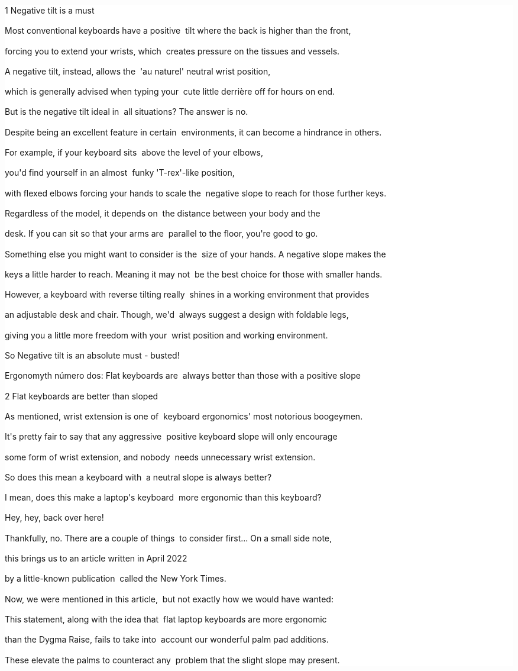 1 Negative tilt is a must

Most conventional keyboards have a positive  tilt where the back is higher than the front,  

forcing you to extend your wrists, which  creates pressure on the tissues and vessels.

A negative tilt, instead, allows the  'au naturel' neutral wrist position,  

which is generally advised when typing your  cute little derrière off for hours on end.

But is the negative tilt ideal in  all situations? The answer is no.

Despite being an excellent feature in certain  environments, it can become a hindrance in others.

For example, if your keyboard sits  above the level of your elbows,  

you'd find yourself in an almost  funky 'T-rex'-like position,  

with flexed elbows forcing your hands to scale the  negative slope to reach for those further keys.

Regardless of the model, it depends on  the distance between your body and the  

desk. If you can sit so that your arms are  parallel to the floor, you're good to go.

Something else you might want to consider is the  size of your hands. A negative slope makes the  

keys a little harder to reach. Meaning it may not  be the best choice for those with smaller hands.

However, a keyboard with reverse tilting really  shines in a working environment that provides  

an adjustable desk and chair. Though, we'd  always suggest a design with foldable legs,  

giving you a little more freedom with your  wrist position and working environment.

So Negative tilt is an absolute must - busted! 

Ergonomyth número dos: Flat keyboards are  always better than those with a positive slope

2 Flat keyboards are better than sloped

As mentioned, wrist extension is one of  keyboard ergonomics' most notorious boogeymen.

It's pretty fair to say that any aggressive  positive keyboard slope will only encourage  

some form of wrist extension, and nobody  needs unnecessary wrist extension.

So does this mean a keyboard with  a neutral slope is always better?

I mean, does this make a laptop's keyboard  more ergonomic than this keyboard?

Hey, hey, back over here!

Thankfully, no. There are a couple of things  to consider first... On a small side note,  

this brings us to an article written in April 2022  

by a little-known publication  called the New York Times.

Now, we were mentioned in this article,  but not exactly how we would have wanted:

This statement, along with the idea that  flat laptop keyboards are more ergonomic  

than the Dygma Raise, fails to take into  account our wonderful palm pad additions.

These elevate the palms to counteract any  problem that the slight slope may present.
